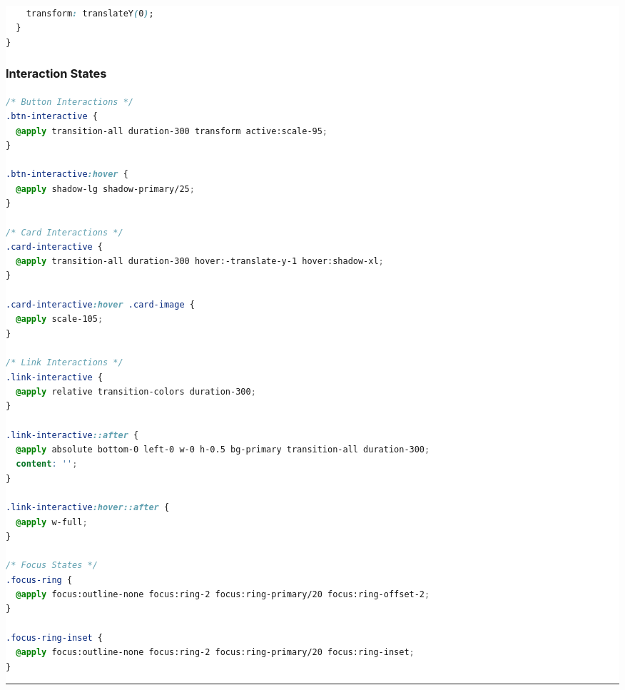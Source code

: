 ```css
    transform: translateY(0);
  }
}
```

### Interaction States
```css
/* Button Interactions */
.btn-interactive {
  @apply transition-all duration-300 transform active:scale-95;
}

.btn-interactive:hover {
  @apply shadow-lg shadow-primary/25;
}

/* Card Interactions */
.card-interactive {
  @apply transition-all duration-300 hover:-translate-y-1 hover:shadow-xl;
}

.card-interactive:hover .card-image {
  @apply scale-105;
}

/* Link Interactions */
.link-interactive {
  @apply relative transition-colors duration-300;
}

.link-interactive::after {
  @apply absolute bottom-0 left-0 w-0 h-0.5 bg-primary transition-all duration-300;
  content: '';
}

.link-interactive:hover::after {
  @apply w-full;
}

/* Focus States */
.focus-ring {
  @apply focus:outline-none focus:ring-2 focus:ring-primary/20 focus:ring-offset-2;
}

.focus-ring-inset {
  @apply focus:outline-none focus:ring-2 focus:ring-primary/20 focus:ring-inset;
}
```

---
